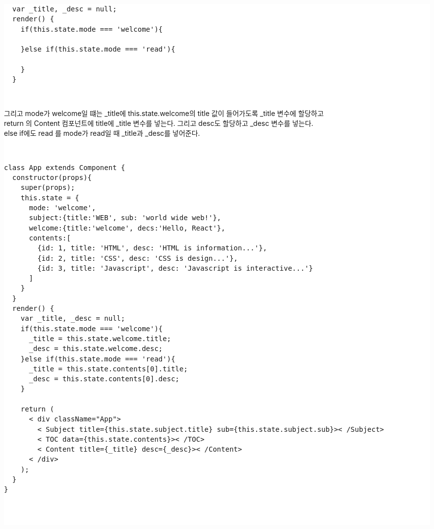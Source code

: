 <pre>
  var _title, _desc = null;
  render() {
    if(this.state.mode === 'welcome'){

    }else if(this.state.mode === 'read'){
      
    }
  }
</pre>
<br>

그리고 mode가 welcome일 떄는 _title에 this.state.welcome의 title 값이 들어가도록 _title 변수에 할당하고  
return 의 Content 컴포넌트에 title에 _title 변수를 넣는다.
그리고 desc도 할당하고 _desc 변수를 넣는다.  
else if에도 read 를 mode가 read일 때 _title과 _desc를 넣어준다.


<br>

<pre>
class App extends Component {
  constructor(props){
    super(props);
    this.state = {
      mode: 'welcome',
      subject:{title:'WEB', sub: 'world wide web!'},
      welcome:{title:'welcome', decs:'Hello, React'},
      contents:[
        {id: 1, title: 'HTML', desc: 'HTML is information...'},
        {id: 2, title: 'CSS', desc: 'CSS is design...'},
        {id: 3, title: 'Javascript', desc: 'Javascript is interactive...'}
      ]
    }
  }
  render() {
    var _title, _desc = null;
    if(this.state.mode === 'welcome'){
      _title = this.state.welcome.title;
      _desc = this.state.welcome.desc;
    }else if(this.state.mode === 'read'){
      _title = this.state.contents[0].title;
      _desc = this.state.contents[0].desc;
    }

    return (
      < div className="App">
        < Subject title={this.state.subject.title} sub={this.state.subject.sub}>< /Subject>
        < TOC data={this.state.contents}>< /TOC>
        < Content title={_title} desc={_desc}>< /Content>
      < /div>
    );
  }
}
